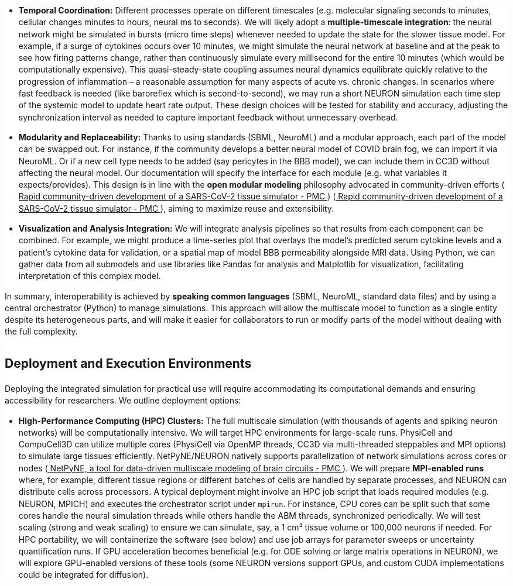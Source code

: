- **Temporal Coordination:** Different processes operate on different timescales (e.g. molecular signaling seconds to minutes, cellular changes minutes to hours, neural ms to seconds). We will likely adopt a **multiple-timescale integration**: the neural network might be simulated in bursts (micro time steps) whenever needed to update the state for the slower tissue model. For example, if a surge of cytokines occurs over 10 minutes, we might simulate the neural network at baseline and at the peak to see how firing patterns change, rather than continuously simulate every millisecond for the entire 10 minutes (which would be computationally expensive). This quasi-steady-state coupling assumes neural dynamics equilibrate quickly relative to the progression of inflammation – a reasonable assumption for many aspects of acute vs. chronic changes. In scenarios where fast feedback is needed (like baroreflex which is second-to-second), we may run a short NEURON simulation each time step of the systemic model to update heart rate output. These design choices will be tested for stability and accuracy, adjusting the synchronization interval as needed to capture important feedback without unnecessary overhead.

- **Modularity and Replaceability:** Thanks to using standards (SBML, NeuroML) and a modular approach, each part of the model can be swapped out. For instance, if the community develops a better neural model of COVID brain fog, we can import it via NeuroML. Or if a new cell type needs to be added (say pericytes in the BBB model), we can include them in CC3D without affecting the neural model. Our documentation will specify the interface for each module (e.g. what variables it expects/provides). This design is in line with the **open modular modeling** philosophy advocated in community-driven efforts ([
            Rapid community-driven development of a SARS-CoV-2 tissue simulator - PMC
        ](https://pmc.ncbi.nlm.nih.gov/articles/PMC7239052.3/#:~:text=,integrated%20model%20or%20other%20submodels)) ([
            Rapid community-driven development of a SARS-CoV-2 tissue simulator - PMC
        ](https://pmc.ncbi.nlm.nih.gov/articles/PMC7239052.3/#:~:text=,and%20verifiable%2C%20allowing%20parallel%20development)), aiming to maximize reuse and extensibility. 

- **Visualization and Analysis Integration:** We will integrate analysis pipelines so that results from each component can be combined. For example, we might produce a time-series plot that overlays the model’s predicted serum cytokine levels and a patient’s cytokine data for validation, or a spatial map of model BBB permeability alongside MRI data. Using Python, we can gather data from all submodels and use libraries like Pandas for analysis and Matplotlib for visualization, facilitating interpretation of this complex model.

In summary, interoperability is achieved by **speaking common languages** (SBML, NeuroML, standard data files) and by using a central orchestrator (Python) to manage simulations. This approach will allow the multiscale model to function as a single entity despite its heterogeneous parts, and will make it easier for collaborators to run or modify parts of the model without dealing with the full complexity.

## Deployment and Execution Environments  
Deploying the integrated simulation for practical use will require accommodating its computational demands and ensuring accessibility for researchers. We outline deployment options:

- **High-Performance Computing (HPC) Clusters:** The full multiscale simulation (with thousands of agents and spiking neuron networks) will be computationally intensive. We will target HPC environments for large-scale runs. PhysiCell and CompuCell3D can utilize multiple cores (PhysiCell via OpenMP threads, CC3D via multi-threaded steppables and MPI options) to simulate large tissues efficiently. NetPyNE/NEURON natively supports parallelization of network simulations across cores or nodes ([
            NetPyNE, a tool for data-driven multiscale modeling of brain circuits - PMC
        ](https://pmc.ncbi.nlm.nih.gov/articles/PMC6534378/#:~:text=NetPyNE%20tool%20%28www,in%20functions%20for%20visualization%20and)). We will prepare **MPI-enabled runs** where, for example, different tissue regions or different batches of cells are handled by separate processes, and NEURON can distribute cells across processors. A typical deployment might involve an HPC job script that loads required modules (e.g. NEURON, MPICH) and executes the orchestrator script under `mpirun`. For instance, CPU cores can be split such that some cores handle the neural simulation threads while others handle the ABM threads, synchronized periodically. We will test scaling (strong and weak scaling) to ensure we can simulate, say, a 1 cm³ tissue volume or 100,000 neurons if needed. For HPC portability, we will containerize the software (see below) and use job arrays for parameter sweeps or uncertainty quantification runs. If GPU acceleration becomes beneficial (e.g. for ODE solving or large matrix operations in NEURON), we will explore GPU-enabled versions of these tools (some NEURON versions support GPUs, and custom CUDA implementations could be integrated for diffusion).
